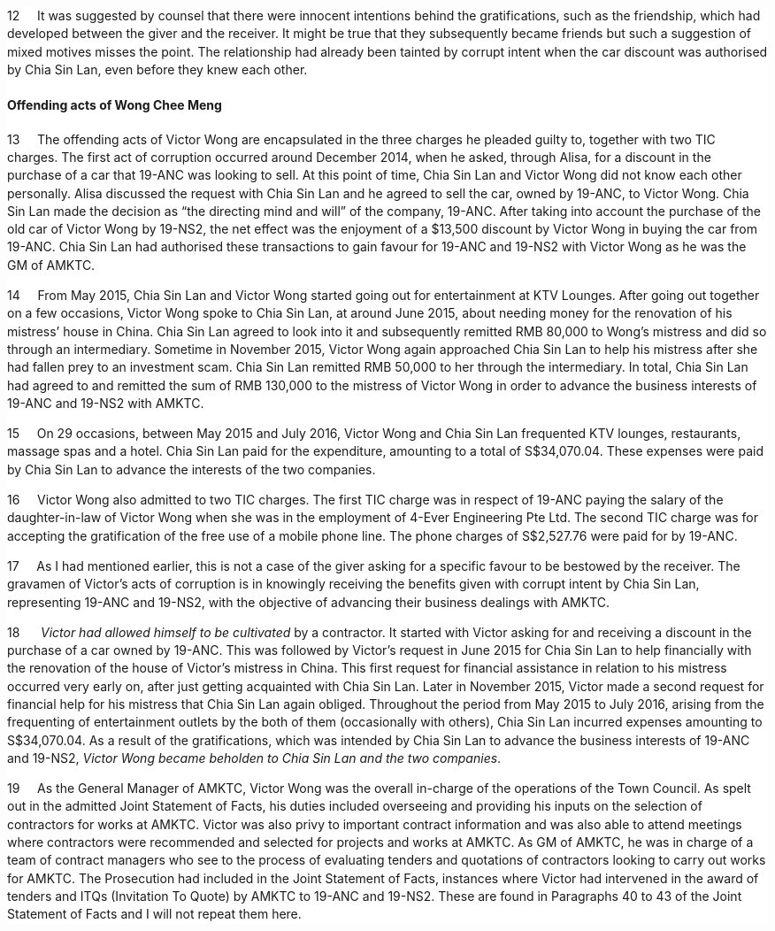 12     It was suggested by counsel that there were innocent intentions behind the gratifications, such as the friendship, which had developed between the giver and the receiver. It might be true that they subsequently became friends but such a suggestion of mixed motives misses the point. The relationship had already been tainted by corrupt intent when the car discount was authorised by Chia Sin Lan, even before they knew each other.

#### Offending acts of Wong Chee Meng

13     The offending acts of Victor Wong are encapsulated in the three charges he pleaded guilty to, together with two TIC charges. The first act of corruption occurred around December 2014, when he asked, through Alisa, for a discount in the purchase of a car that 19-ANC was looking to sell. At this point of time, Chia Sin Lan and Victor Wong did not know each other personally. Alisa discussed the request with Chia Sin Lan and he agreed to sell the car, owned by 19-ANC, to Victor Wong. Chia Sin Lan made the decision as “the directing mind and will” of the company, 19-ANC. After taking into account the purchase of the old car of Victor Wong by 19-NS2, the net effect was the enjoyment of a $13,500 discount by Victor Wong in buying the car from 19-ANC. Chia Sin Lan had authorised these transactions to gain favour for 19-ANC and 19-NS2 with Victor Wong as he was the GM of AMKTC.

14     From May 2015, Chia Sin Lan and Victor Wong started going out for entertainment at KTV Lounges. After going out together on a few occasions, Victor Wong spoke to Chia Sin Lan, at around June 2015, about needing money for the renovation of his mistress’ house in China. Chia Sin Lan agreed to look into it and subsequently remitted RMB 80,000 to Wong’s mistress and did so through an intermediary. Sometime in November 2015, Victor Wong again approached Chia Sin Lan to help his mistress after she had fallen prey to an investment scam. Chia Sin Lan remitted RMB 50,000 to her through the intermediary. In total, Chia Sin Lan had agreed to and remitted the sum of RMB 130,000 to the mistress of Victor Wong in order to advance the business interests of 19-ANC and 19-NS2 with AMKTC.

15     On 29 occasions, between May 2015 and July 2016, Victor Wong and Chia Sin Lan frequented KTV lounges, restaurants, massage spas and a hotel. Chia Sin Lan paid for the expenditure, amounting to a total of S$34,070.04. These expenses were paid by Chia Sin Lan to advance the interests of the two companies.

16     Victor Wong also admitted to two TIC charges. The first TIC charge was in respect of 19-ANC paying the salary of the daughter-in-law of Victor Wong when she was in the employment of 4-Ever Engineering Pte Ltd. The second TIC charge was for accepting the gratification of the free use of a mobile phone line. The phone charges of S$2,527.76 were paid for by 19-ANC.

17     As I had mentioned earlier, this is not a case of the giver asking for a specific favour to be bestowed by the receiver. The gravamen of Victor’s acts of corruption is in knowingly receiving the benefits given with corrupt intent by Chia Sin Lan, representing 19-ANC and 19-NS2, with the objective of advancing their business dealings with AMKTC.

18      _Victor had allowed himself to be cultivated_ by a contractor. It started with Victor asking for and receiving a discount in the purchase of a car owned by 19-ANC. This was followed by Victor’s request in June 2015 for Chia Sin Lan to help financially with the renovation of the house of Victor’s mistress in China. This first request for financial assistance in relation to his mistress occurred very early on, after just getting acquainted with Chia Sin Lan. Later in November 2015, Victor made a second request for financial help for his mistress that Chia Sin Lan again obliged. Throughout the period from May 2015 to July 2016, arising from the frequenting of entertainment outlets by the both of them (occasionally with others), Chia Sin Lan incurred expenses amounting to S$34,070.04. As a result of the gratifications, which was intended by Chia Sin Lan to advance the business interests of 19-ANC and 19-NS2, _Victor Wong became beholden to Chia Sin Lan and the two companies_.

19     As the General Manager of AMKTC, Victor Wong was the overall in-charge of the operations of the Town Council. As spelt out in the admitted Joint Statement of Facts, his duties included overseeing and providing his inputs on the selection of contractors for works at AMKTC. Victor was also privy to important contract information and was also able to attend meetings where contractors were recommended and selected for projects and works at AMKTC. As GM of AMKTC, he was in charge of a team of contract managers who see to the process of evaluating tenders and quotations of contractors looking to carry out works for AMKTC. The Prosecution had included in the Joint Statement of Facts, instances where Victor had intervened in the award of tenders and ITQs (Invitation To Quote) by AMKTC to 19-ANC and 19-NS2. These are found in Paragraphs 40 to 43 of the Joint Statement of Facts and I will not repeat them here.
